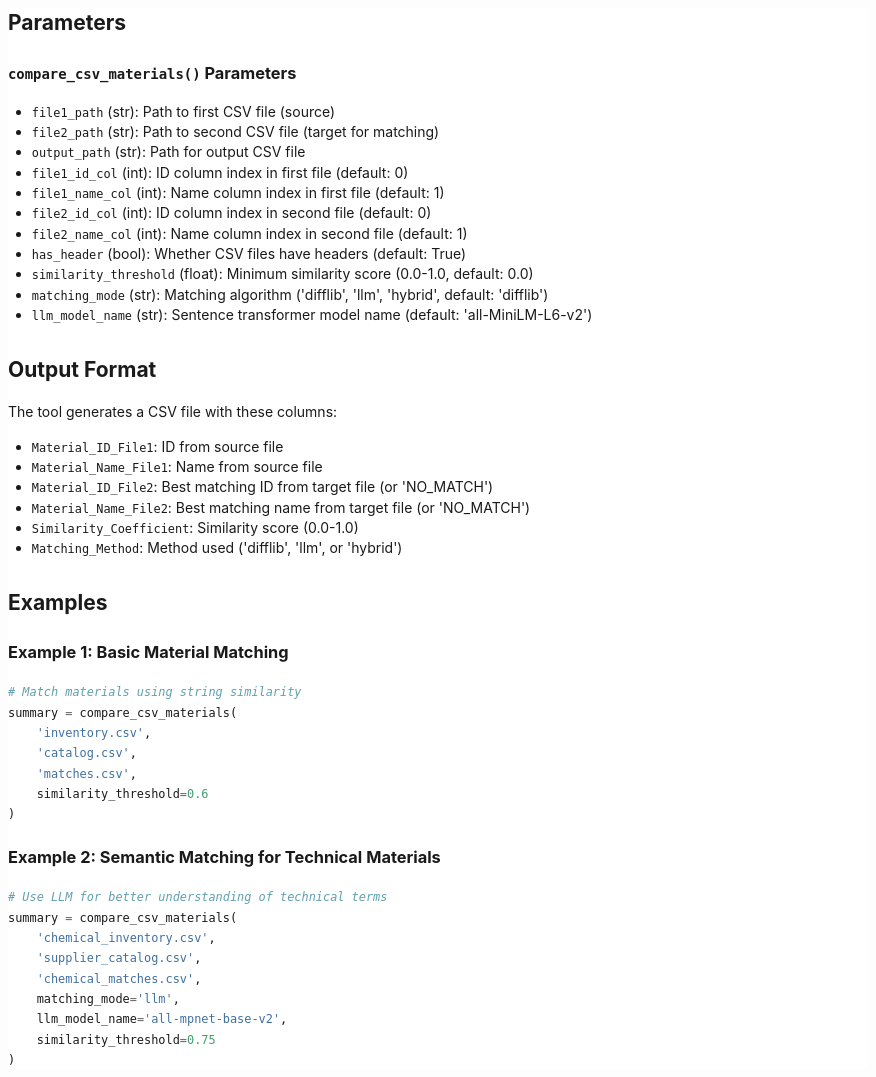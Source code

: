 ## Parameters

### `compare_csv_materials()` Parameters

- `file1_path` (str): Path to first CSV file (source)
- `file2_path` (str): Path to second CSV file (target for matching)
- `output_path` (str): Path for output CSV file
- `file1_id_col` (int): ID column index in first file (default: 0)
- `file1_name_col` (int): Name column index in first file (default: 1)
- `file2_id_col` (int): ID column index in second file (default: 0)
- `file2_name_col` (int): Name column index in second file (default: 1)
- `has_header` (bool): Whether CSV files have headers (default: True)
- `similarity_threshold` (float): Minimum similarity score (0.0-1.0, default: 0.0)
- `matching_mode` (str): Matching algorithm ('difflib', 'llm', 'hybrid', default: 'difflib')
- `llm_model_name` (str): Sentence transformer model name (default: 'all-MiniLM-L6-v2')

## Output Format

The tool generates a CSV file with these columns:

- `Material_ID_File1`: ID from source file
- `Material_Name_File1`: Name from source file
- `Material_ID_File2`: Best matching ID from target file (or 'NO_MATCH')
- `Material_Name_File2`: Best matching name from target file (or 'NO_MATCH')
- `Similarity_Coefficient`: Similarity score (0.0-1.0)
- `Matching_Method`: Method used ('difflib', 'llm', or 'hybrid')

## Examples

### Example 1: Basic Material Matching
```python
# Match materials using string similarity
summary = compare_csv_materials(
    'inventory.csv',
    'catalog.csv', 
    'matches.csv',
    similarity_threshold=0.6
)
```

### Example 2: Semantic Matching for Technical Materials
```python
# Use LLM for better understanding of technical terms
summary = compare_csv_materials(
    'chemical_inventory.csv',
    'supplier_catalog.csv',
    'chemical_matches.csv',
    matching_mode='llm',
    llm_model_name='all-mpnet-base-v2',
    similarity_threshold=0.75
)
```
